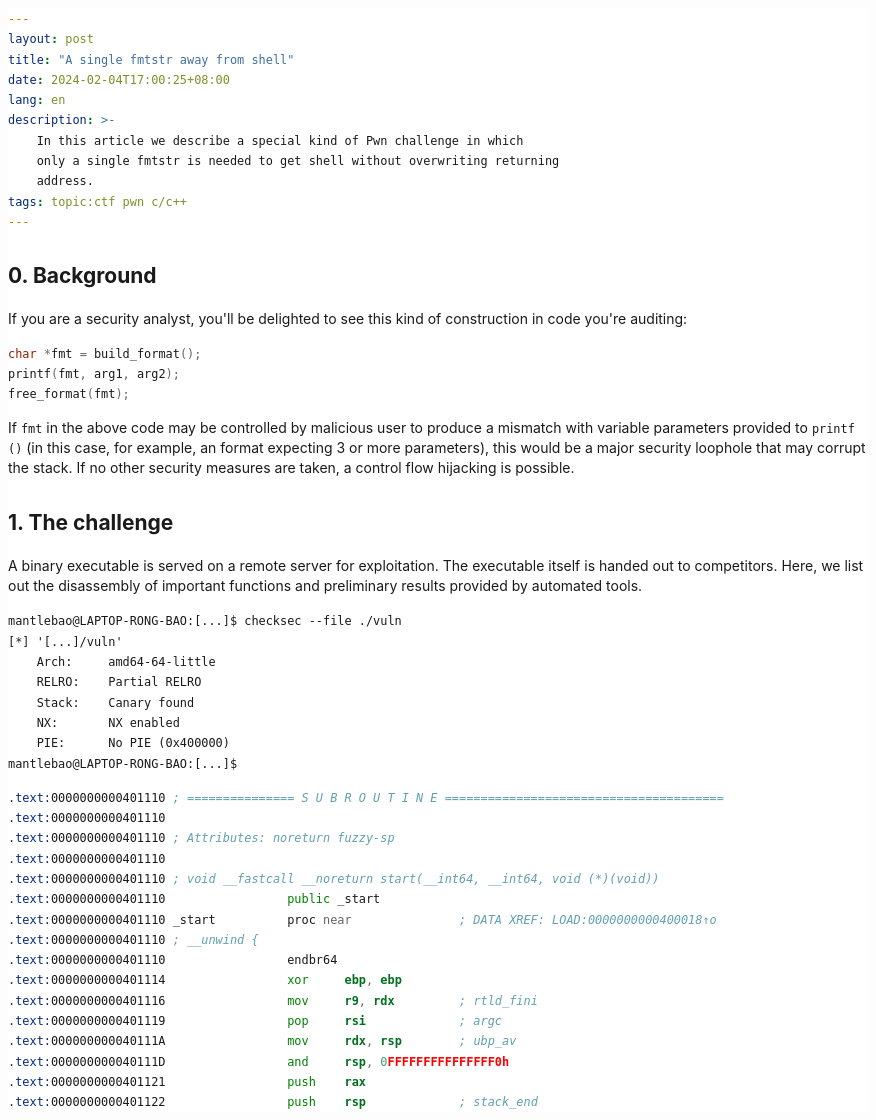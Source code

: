 ```yaml
---
layout: post
title: "A single fmtstr away from shell"
date: 2024-02-04T17:00:25+08:00
lang: en
description: >-
    In this article we describe a special kind of Pwn challenge in which
    only a single fmtstr is needed to get shell without overwriting returning
    address.
tags: topic:ctf pwn c/c++
---
```


## 0. Background

If you are a security analyst, you'll be delighted to see this kind of construction in code you're auditing:

```c
char *fmt = build_format();
printf(fmt, arg1, arg2);
free_format(fmt);
```

If `fmt` in the above code may be controlled by malicious user to produce a mismatch with variable parameters provided to `printf()` (in this case, for example, an format expecting 3 or more parameters), this would be a major security loophole that may corrupt the stack. If no other security measures are taken, a control flow hijacking is possible.

## 1. The challenge

A binary executable is served on a remote server for exploitation. The executable itself is handed out to competitors. Here, we list out the disassembly of important functions and preliminary results provided by automated tools.

```text
mantlebao@LAPTOP-RONG-BAO:[...]$ checksec --file ./vuln
[*] '[...]/vuln'
    Arch:     amd64-64-little
    RELRO:    Partial RELRO
    Stack:    Canary found
    NX:       NX enabled
    PIE:      No PIE (0x400000)
mantlebao@LAPTOP-RONG-BAO:[...]$
```



```asm
.text:0000000000401110 ; =============== S U B R O U T I N E =======================================
.text:0000000000401110
.text:0000000000401110 ; Attributes: noreturn fuzzy-sp
.text:0000000000401110
.text:0000000000401110 ; void __fastcall __noreturn start(__int64, __int64, void (*)(void))
.text:0000000000401110                 public _start
.text:0000000000401110 _start          proc near               ; DATA XREF: LOAD:0000000000400018↑o
.text:0000000000401110 ; __unwind {
.text:0000000000401110                 endbr64
.text:0000000000401114                 xor     ebp, ebp
.text:0000000000401116                 mov     r9, rdx         ; rtld_fini
.text:0000000000401119                 pop     rsi             ; argc
.text:000000000040111A                 mov     rdx, rsp        ; ubp_av
.text:000000000040111D                 and     rsp, 0FFFFFFFFFFFFFFF0h
.text:0000000000401121                 push    rax
.text:0000000000401122                 push    rsp             ; stack_end
```